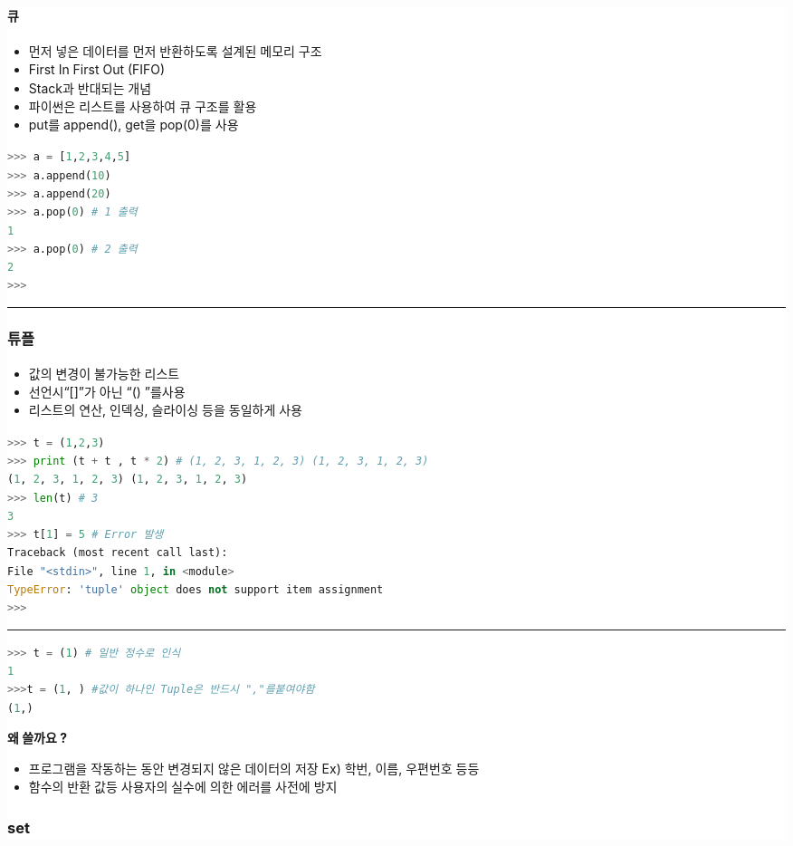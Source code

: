 
#### 큐

- 먼저 넣은 데이터를 먼저 반환하도록 설계된 메모리 구조
- First In First Out (FIFO)
- Stack과 반대되는 개념
- 파이썬은 리스트를 사용하여 큐 구조를 활용
- put를 append(), get을 pop(0)를 사용

```python
>>> a = [1,2,3,4,5]
>>> a.append(10)
>>> a.append(20)
>>> a.pop(0) # 1 출력
1
>>> a.pop(0) # 2 출력
2
>>>
```

---

### 튜플

- 값의 변경이 불가능한 리스트
- 선언시“[]”가 아닌 “() ”를사용
- 리스트의 연산, 인덱싱, 슬라이싱 등을 동일하게 사용

```python
>>> t = (1,2,3)
>>> print (t + t , t * 2) # (1, 2, 3, 1, 2, 3) (1, 2, 3, 1, 2, 3)
(1, 2, 3, 1, 2, 3) (1, 2, 3, 1, 2, 3)
>>> len(t) # 3
3
>>> t[1] = 5 # Error 발생
Traceback (most recent call last):
File "<stdin>", line 1, in <module>
TypeError: 'tuple' object does not support item assignment
>>>
```

---

```python
>>> t = (1) # 일반 정수로 인식
1
>>>t = (1, ) #값이 하나인 Tuple은 반드시 ","를붙여야함
(1,)
```

**왜 쓸까요 ?**

- 프로그램을 작동하는 동안 변경되지 않은 데이터의 저장 Ex) 학번, 이름, 우편번호 등등
- 함수의 반환 값등 사용자의 실수에 의한 에러를 사전에 방지

### set
